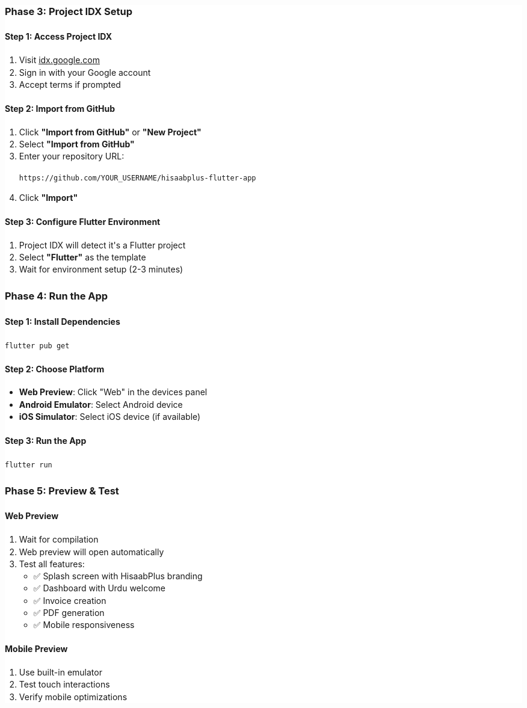 ### Phase 3: Project IDX Setup

#### Step 1: Access Project IDX
1. Visit [idx.google.com](https://idx.google.com)
2. Sign in with your Google account
3. Accept terms if prompted

#### Step 2: Import from GitHub
1. Click **"Import from GitHub"** or **"New Project"**
2. Select **"Import from GitHub"**
3. Enter your repository URL:
   ```
   https://github.com/YOUR_USERNAME/hisaabplus-flutter-app
   ```
4. Click **"Import"**

#### Step 3: Configure Flutter Environment
1. Project IDX will detect it's a Flutter project
2. Select **"Flutter"** as the template
3. Wait for environment setup (2-3 minutes)

### Phase 4: Run the App

#### Step 1: Install Dependencies
```bash
flutter pub get
```

#### Step 2: Choose Platform
- **Web Preview**: Click "Web" in the devices panel
- **Android Emulator**: Select Android device
- **iOS Simulator**: Select iOS device (if available)

#### Step 3: Run the App
```bash
flutter run
```

### Phase 5: Preview & Test

#### Web Preview
1. Wait for compilation
2. Web preview will open automatically
3. Test all features:
   - ✅ Splash screen with HisaabPlus branding
   - ✅ Dashboard with Urdu welcome
   - ✅ Invoice creation
   - ✅ PDF generation
   - ✅ Mobile responsiveness

#### Mobile Preview
1. Use built-in emulator
2. Test touch interactions
3. Verify mobile optimizations
